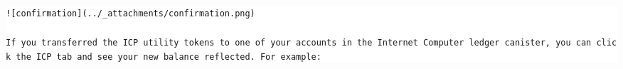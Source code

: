     ![confirmation](../_attachments/confirmation.png)

    If you transferred the ICP utility tokens to one of your accounts in the Internet Computer ledger canister, you can click the ICP tab and see your new balance reflected. For example:
